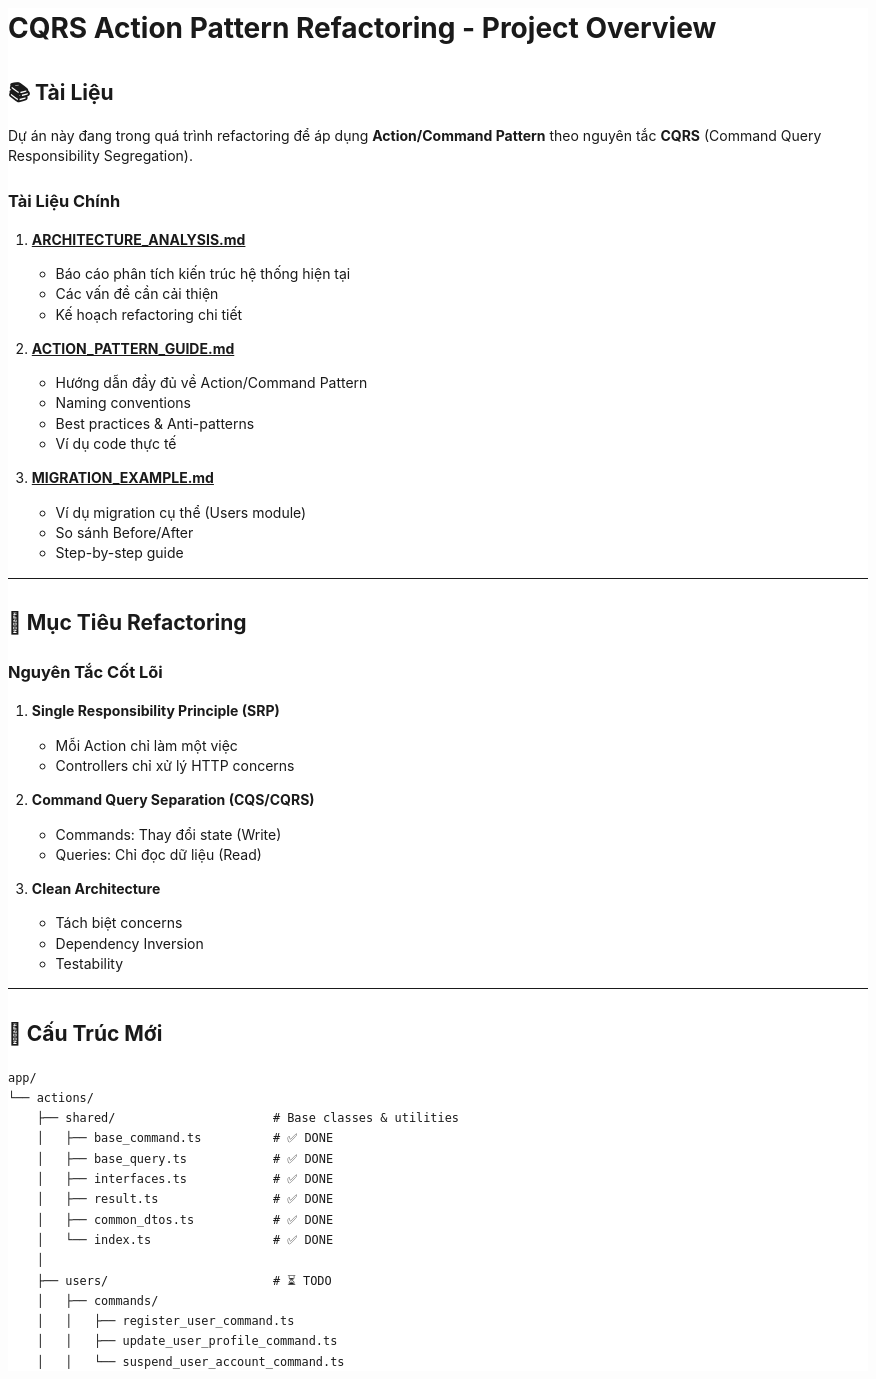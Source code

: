 # CQRS Action Pattern Refactoring - Project Overview

## 📚 Tài Liệu

Dự án này đang trong quá trình refactoring để áp dụng **Action/Command Pattern** theo nguyên tắc **CQRS** (Command Query Responsibility Segregation).

### Tài Liệu Chính

1. **[ARCHITECTURE_ANALYSIS.md](./ARCHITECTURE_ANALYSIS.md)** 
   - Báo cáo phân tích kiến trúc hệ thống hiện tại
   - Các vấn đề cần cải thiện
   - Kế hoạch refactoring chi tiết

2. **[ACTION_PATTERN_GUIDE.md](./ACTION_PATTERN_GUIDE.md)**
   - Hướng dẫn đầy đủ về Action/Command Pattern
   - Naming conventions
   - Best practices & Anti-patterns
   - Ví dụ code thực tế

3. **[MIGRATION_EXAMPLE.md](./MIGRATION_EXAMPLE.md)**
   - Ví dụ migration cụ thể (Users module)
   - So sánh Before/After
   - Step-by-step guide

---

## 🎯 Mục Tiêu Refactoring

### Nguyên Tắc Cốt Lõi

1. **Single Responsibility Principle (SRP)**
   - Mỗi Action chỉ làm một việc
   - Controllers chỉ xử lý HTTP concerns

2. **Command Query Separation (CQS/CQRS)**
   - Commands: Thay đổi state (Write)
   - Queries: Chỉ đọc dữ liệu (Read)

3. **Clean Architecture**
   - Tách biệt concerns
   - Dependency Inversion
   - Testability

---

## 📁 Cấu Trúc Mới

```
app/
└── actions/
    ├── shared/                      # Base classes & utilities
    │   ├── base_command.ts          # ✅ DONE
    │   ├── base_query.ts            # ✅ DONE
    │   ├── interfaces.ts            # ✅ DONE
    │   ├── result.ts                # ✅ DONE
    │   ├── common_dtos.ts           # ✅ DONE
    │   └── index.ts                 # ✅ DONE
    │
    ├── users/                       # ⏳ TODO
    │   ├── commands/
    │   │   ├── register_user_command.ts
    │   │   ├── update_user_profile_command.ts
    │   │   └── suspend_user_account_command.ts
```